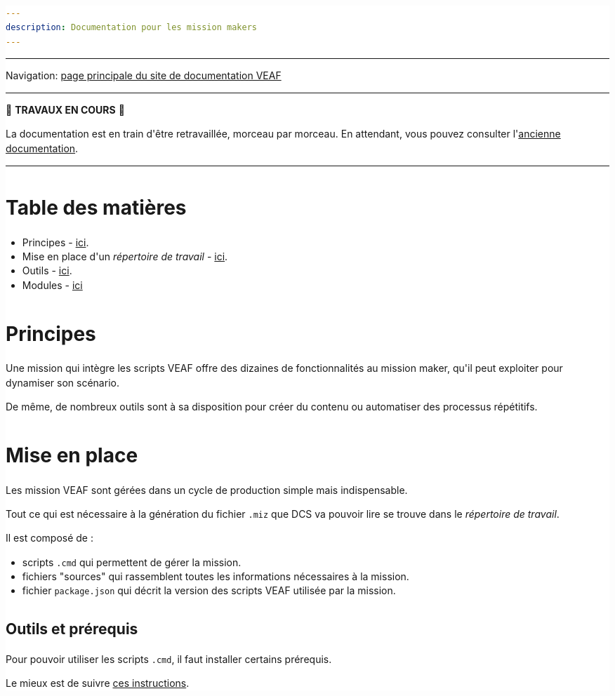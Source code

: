 ```yaml
---
description: Documentation pour les mission makers
---
```


-----------------------------

Navigation: [page principale du site de documentation VEAF](../index.md)

-----------------------------

🚧 **TRAVAUX EN COURS** 🚧

La documentation est en train d'être retravaillée, morceau par morceau. 
En attendant, vous pouvez consulter l'[ancienne documentation](https://github.com/VEAF/VEAF-Mission-Creation-Tools/blob/master/old_documentation/_index.md).

-----------------------------

# Table des matières

- Principes - [ici](#principes).
- Mise en place d'un *répertoire de travail* - [ici](#mise-en-place).
- Outils - [ici](#outils).
- Modules - [ici](#modules)

# Principes

Une mission qui intègre les scripts VEAF offre des dizaines de fonctionnalités au mission maker, qu'il peut exploiter pour dynamiser son scénario.

De même, de nombreux outils sont à sa disposition pour créer du contenu ou automatiser des processus répétitifs.

# Mise en place

Les mission VEAF sont gérées dans un cycle de production simple mais indispensable.

Tout ce qui est nécessaire à la génération du fichier `.miz` que DCS va pouvoir lire se trouve dans le *répertoire de travail*.

Il est composé de :
- scripts `.cmd` qui permettent de gérer la mission.
- fichiers "sources" qui rassemblent toutes les informations nécessaires à la mission.
- fichier `package.json` qui décrit la version des scripts VEAF utilisée par la mission.

## Outils et prérequis

Pour pouvoir utiliser les scripts `.cmd`, il faut installer certains prérequis.

Le mieux est de suivre [ces instructions](../environment/index.fr.md).
